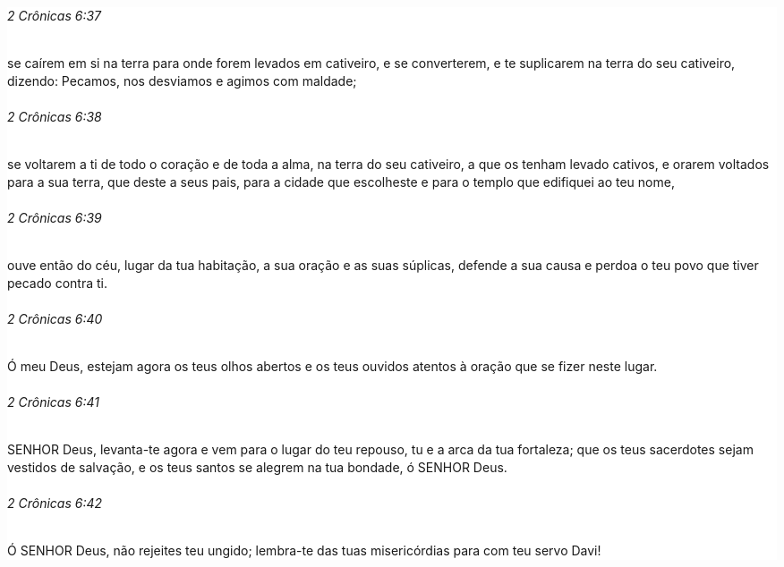 ###### 2 Crônicas 6:37

se caírem em si na terra para onde forem levados em cativeiro, e se converterem, e te suplicarem na terra do seu cativeiro, dizendo: Pecamos, nos desviamos e agimos com maldade;

###### 2 Crônicas 6:38

se voltarem a ti de todo o coração e de toda a alma, na terra do seu cativeiro, a que os tenham levado cativos, e orarem voltados para a sua terra, que deste a seus pais, para a cidade que escolheste e para o templo que edifiquei ao teu nome,

###### 2 Crônicas 6:39

ouve então do céu, lugar da tua habitação, a sua oração e as suas súplicas, defende a sua causa e perdoa o teu povo que tiver pecado contra ti.

###### 2 Crônicas 6:40

Ó meu Deus, estejam agora os teus olhos abertos e os teus ouvidos atentos à oração que se fizer neste lugar.

###### 2 Crônicas 6:41

SENHOR Deus, levanta-te agora e vem para o lugar do teu repouso, tu e a arca da tua fortaleza; que os teus sacerdotes sejam vestidos de salvação, e os teus santos se alegrem na tua bondade, ó SENHOR Deus.

###### 2 Crônicas 6:42

Ó SENHOR Deus, não rejeites teu ungido; lembra-te das tuas misericórdias para com teu servo Davi!

